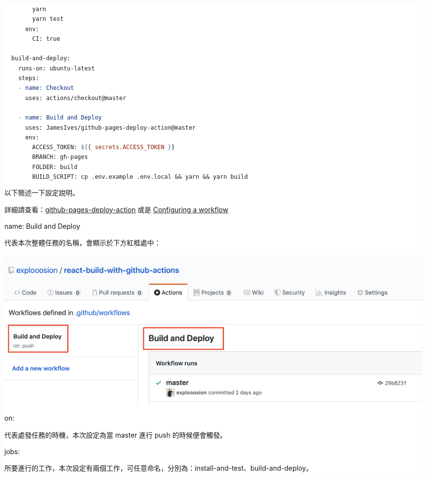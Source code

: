 ```makefile
        yarn
        yarn test
      env:
        CI: true

  build-and-deploy:
    runs-on: ubuntu-latest
    steps:
    - name: Checkout
      uses: actions/checkout@master

    - name: Build and Deploy
      uses: JamesIves/github-pages-deploy-action@master
      env:
        ACCESS_TOKEN: ${{ secrets.ACCESS_TOKEN }}
        BRANCH: gh-pages
        FOLDER: build
        BUILD_SCRIPT: cp .env.example .env.local && yarn && yarn build
```

以下簡述一下設定說明。

詳細請查看：[github-pages-deploy-action](https://github.com/JamesIves/github-pages-deploy-action) 或是 [Configuring a workflow](https://help.github.com/en/articles/configuring-a-workflow) 

name: Build and Deploy 

代表本次整體任務的名稱，會顯示於下方紅框處中：

[![1567747953_85882.png](https://raw.githubusercontent.com/explooosion/blogs/refs/heads/main/docs/images/2019-09-06_Github%20-%20CICD%20%E4%BD%BF%E7%94%A8%20Actions%20%E4%BB%A5%20React%20%E5%BB%BA%E7%BD%AE%20pages%20%E7%82%BA%E4%BE%8B/1567747953_85882.png)](https://dotblogsfile.blob.core.windows.net/user/incredible/ec9f149d-a499-4399-9640-01ddb7401ba9/1567747953_85882.png)

on:

代表處發任務的時機，本次設定為當 master 進行 push 的時候便會觸發。

jobs:

所要進行的工作，本次設定有兩個工作，可任意命名，分別為：install-and-test、build-and-deploy。
